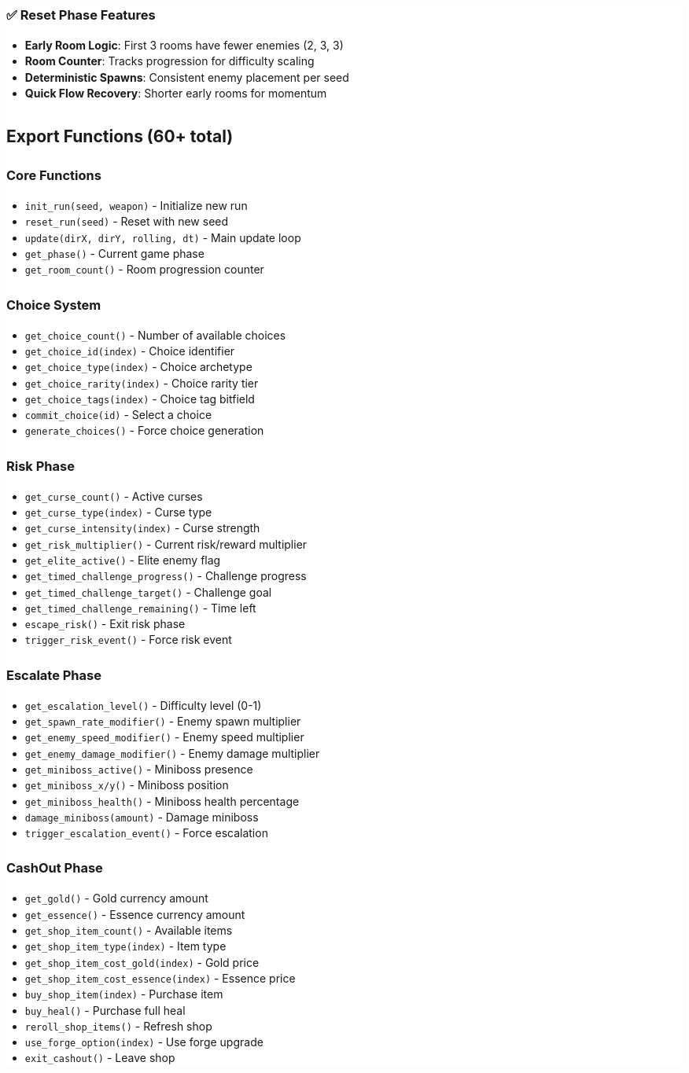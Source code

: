 ### ✅ Reset Phase Features
- **Early Room Logic**: First 3 rooms have fewer enemies (2, 3, 3)
- **Room Counter**: Tracks progression for difficulty scaling
- **Deterministic Spawns**: Consistent enemy placement per seed
- **Quick Flow Recovery**: Shorter early rooms for momentum

## Export Functions (60+ total)

### Core Functions
- `init_run(seed, weapon)` - Initialize new run
- `reset_run(seed)` - Reset with new seed
- `update(dirX, dirY, rolling, dt)` - Main update loop
- `get_phase()` - Current game phase
- `get_room_count()` - Room progression counter

### Choice System
- `get_choice_count()` - Number of available choices
- `get_choice_id(index)` - Choice identifier
- `get_choice_type(index)` - Choice archetype
- `get_choice_rarity(index)` - Choice rarity tier
- `get_choice_tags(index)` - Choice tag bitfield
- `commit_choice(id)` - Select a choice
- `generate_choices()` - Force choice generation

### Risk Phase
- `get_curse_count()` - Active curses
- `get_curse_type(index)` - Curse type
- `get_curse_intensity(index)` - Curse strength
- `get_risk_multiplier()` - Current risk/reward multiplier
- `get_elite_active()` - Elite enemy flag
- `get_timed_challenge_progress()` - Challenge progress
- `get_timed_challenge_target()` - Challenge goal
- `get_timed_challenge_remaining()` - Time left
- `escape_risk()` - Exit risk phase
- `trigger_risk_event()` - Force risk event

### Escalate Phase
- `get_escalation_level()` - Difficulty level (0-1)
- `get_spawn_rate_modifier()` - Enemy spawn multiplier
- `get_enemy_speed_modifier()` - Enemy speed multiplier
- `get_enemy_damage_modifier()` - Enemy damage multiplier
- `get_miniboss_active()` - Miniboss presence
- `get_miniboss_x/y()` - Miniboss position
- `get_miniboss_health()` - Miniboss health percentage
- `damage_miniboss(amount)` - Damage miniboss
- `trigger_escalation_event()` - Force escalation

### CashOut Phase
- `get_gold()` - Gold currency amount
- `get_essence()` - Essence currency amount
- `get_shop_item_count()` - Available items
- `get_shop_item_type(index)` - Item type
- `get_shop_item_cost_gold(index)` - Gold price
- `get_shop_item_cost_essence(index)` - Essence price
- `buy_shop_item(index)` - Purchase item
- `buy_heal()` - Purchase full heal
- `reroll_shop_items()` - Refresh shop
- `use_forge_option(index)` - Use forge upgrade
- `exit_cashout()` - Leave shop
